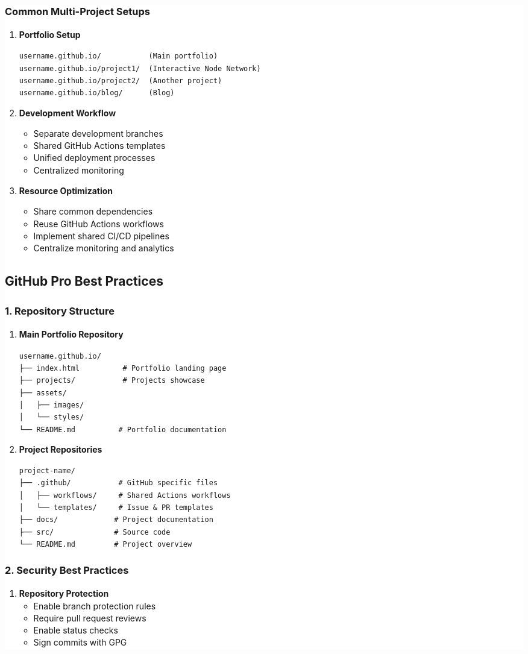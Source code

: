 ### Common Multi-Project Setups

1. **Portfolio Setup**
   ```
   username.github.io/           (Main portfolio)
   username.github.io/project1/  (Interactive Node Network)
   username.github.io/project2/  (Another project)
   username.github.io/blog/      (Blog)
   ```

2. **Development Workflow**
   - Separate development branches
   - Shared GitHub Actions templates
   - Unified deployment processes
   - Centralized monitoring

3. **Resource Optimization**
   - Share common dependencies
   - Reuse GitHub Actions workflows
   - Implement shared CI/CD pipelines
   - Centralize monitoring and analytics 

## GitHub Pro Best Practices

### 1. Repository Structure
1. **Main Portfolio Repository**
   ```
   username.github.io/
   ├── index.html          # Portfolio landing page
   ├── projects/           # Projects showcase
   ├── assets/            
   │   ├── images/
   │   └── styles/
   └── README.md          # Portfolio documentation
   ```

2. **Project Repositories**
   ```
   project-name/
   ├── .github/           # GitHub specific files
   │   ├── workflows/     # Shared Actions workflows
   │   └── templates/     # Issue & PR templates
   ├── docs/             # Project documentation
   ├── src/              # Source code
   └── README.md         # Project overview
   ```

### 2. Security Best Practices
1. **Repository Protection**
   - Enable branch protection rules
   - Require pull request reviews
   - Enable status checks
   - Sign commits with GPG
